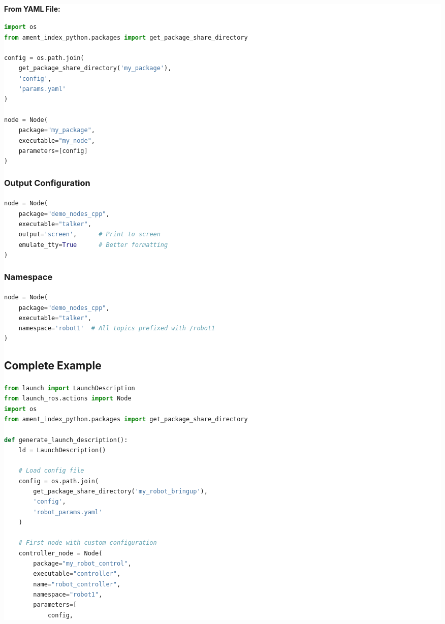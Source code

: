 **From YAML File:**
```python
import os
from ament_index_python.packages import get_package_share_directory

config = os.path.join(
    get_package_share_directory('my_package'),
    'config',
    'params.yaml'
)

node = Node(
    package="my_package",
    executable="my_node",
    parameters=[config]
)
```

### Output Configuration

```python
node = Node(
    package="demo_nodes_cpp",
    executable="talker",
    output='screen',      # Print to screen
    emulate_tty=True      # Better formatting
)
```

### Namespace

```python
node = Node(
    package="demo_nodes_cpp",
    executable="talker",
    namespace='robot1'  # All topics prefixed with /robot1
)
```

## Complete Example

```python
from launch import LaunchDescription
from launch_ros.actions import Node
import os
from ament_index_python.packages import get_package_share_directory

def generate_launch_description():
    ld = LaunchDescription()
    
    # Load config file
    config = os.path.join(
        get_package_share_directory('my_robot_bringup'),
        'config',
        'robot_params.yaml'
    )
    
    # First node with custom configuration
    controller_node = Node(
        package="my_robot_control",
        executable="controller",
        name="robot_controller",
        namespace="robot1",
        parameters=[
            config,
```